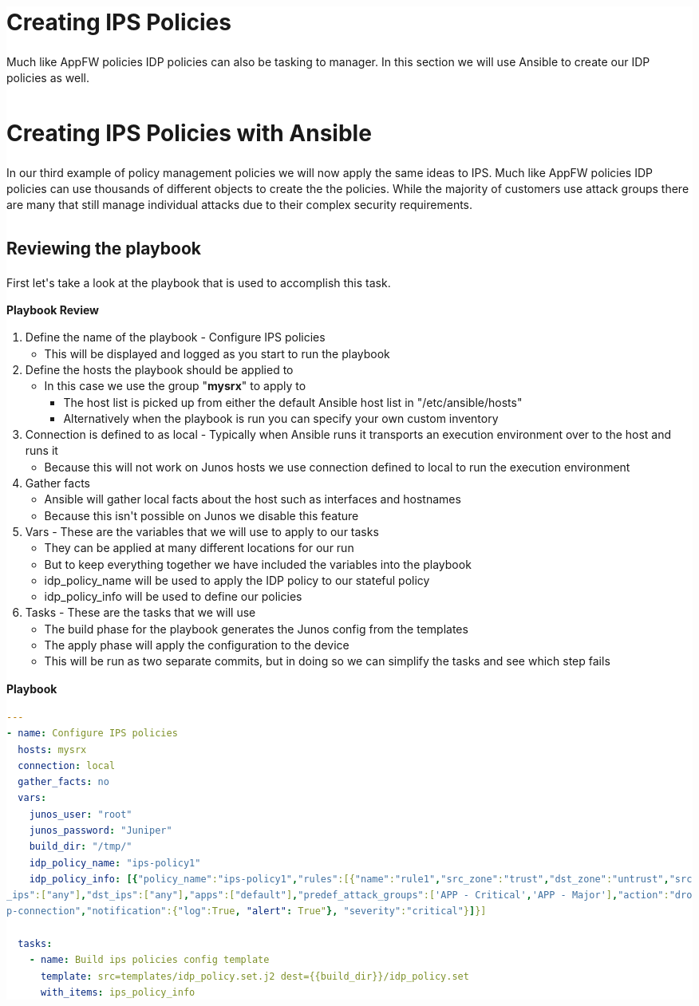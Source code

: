 Creating IPS Policies
=====================

Much like AppFW policies IDP policies can also be tasking to manager. In this section we will use Ansible to create our IDP policies as well.

Creating IPS Policies with Ansible
==================================

In our third example of policy management policies we will now apply the same ideas to IPS. Much like AppFW policies IDP policies can use thousands of different objects to create the the policies. While the majority of customers use attack groups there are many that still manage individual attacks due to their complex security requirements.

Reviewing the playbook
----------------------

First let's take a look at the playbook that is used to accomplish this task.

**Playbook Review**

1.	Define the name of the playbook - Configure IPS policies
	-	This will be displayed and logged as you start to run the playbook
2.	Define the hosts the playbook should be applied to
	-	In this case we use the group "**mysrx**" to apply to
		-	The host list is picked up from either the default Ansible host list in "/etc/ansible/hosts"
		-	Alternatively when the playbook is run you can specify your own custom inventory
3.	Connection is defined to as local - Typically when Ansible runs it transports an execution environment over to the host and runs it
	-	Because this will not work on Junos hosts we use connection defined to local to run the execution environment
4.	Gather facts
	-	Ansible will gather local facts about the host such as interfaces and hostnames
	-	Because this isn't possible on Junos we disable this feature
5.	Vars - These are the variables that we will use to apply to our tasks
	-	They can be applied at many different locations for our run
	-	But to keep everything together we have included the variables into the playbook
	-	idp_policy_name will be used to apply the IDP policy to our stateful policy
	-	idp_policy_info will be used to define our policies
6.	Tasks - These are the tasks that we will use
	-	The build phase for the playbook generates the Junos config from the templates
	-	The apply phase will apply the configuration to the device
	-	This will be run as two separate commits, but in doing so we can simplify the tasks and see which step fails

**Playbook**

```yaml
---
- name: Configure IPS policies
  hosts: mysrx
  connection: local
  gather_facts: no
  vars:
    junos_user: "root"
    junos_password: "Juniper"
    build_dir: "/tmp/"
    idp_policy_name: "ips-policy1"
    idp_policy_info: [{"policy_name":"ips-policy1","rules":[{"name":"rule1","src_zone":"trust","dst_zone":"untrust","src_ips":["any"],"dst_ips":["any"],"apps":["default"],"predef_attack_groups":['APP - Critical','APP - Major'],"action":"drop-connection","notification":{"log":True, "alert": True"}, "severity":"critical"}]}]

  tasks:
    - name: Build ips policies config template
      template: src=templates/idp_policy.set.j2 dest={{build_dir}}/idp_policy.set
      with_items: ips_policy_info

```